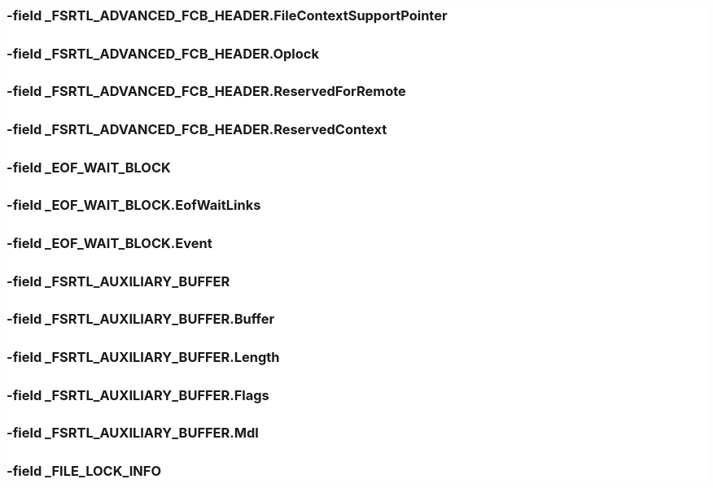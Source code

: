 
### -field _FSRTL_ADVANCED_FCB_HEADER.FileContextSupportPointer

 


### -field _FSRTL_ADVANCED_FCB_HEADER.Oplock

 


### -field _FSRTL_ADVANCED_FCB_HEADER.ReservedForRemote

 


### -field _FSRTL_ADVANCED_FCB_HEADER.ReservedContext

 


### -field _EOF_WAIT_BLOCK

 


### -field _EOF_WAIT_BLOCK.EofWaitLinks

 


### -field _EOF_WAIT_BLOCK.Event

 


### -field _FSRTL_AUXILIARY_BUFFER

 


### -field _FSRTL_AUXILIARY_BUFFER.Buffer

 


### -field _FSRTL_AUXILIARY_BUFFER.Length

 


### -field _FSRTL_AUXILIARY_BUFFER.Flags

 


### -field _FSRTL_AUXILIARY_BUFFER.Mdl

 


### -field _FILE_LOCK_INFO
